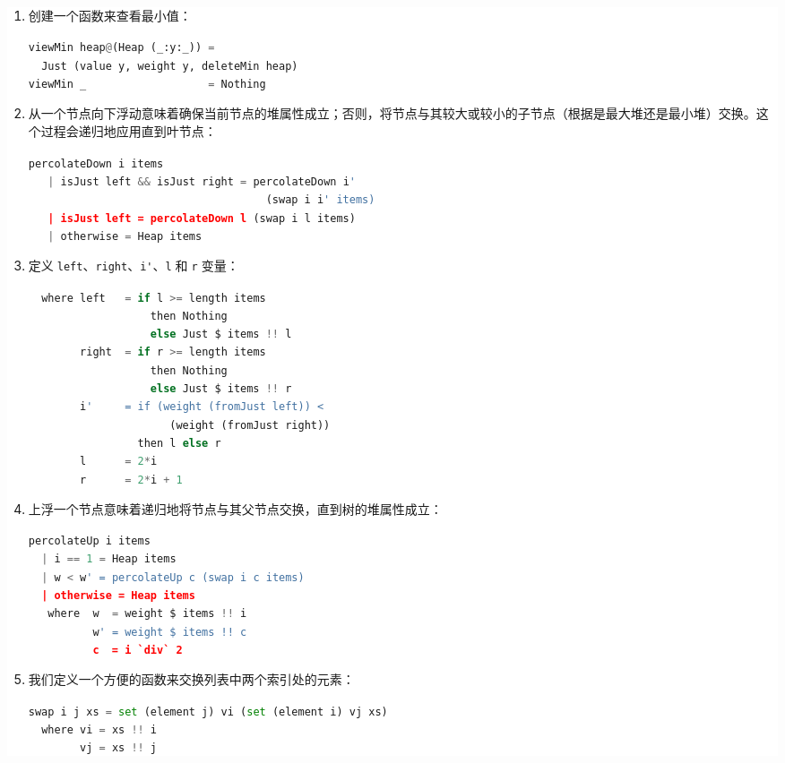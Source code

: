 1.  创建一个函数来查看最小值：

    ```py
    viewMin heap@(Heap (_:y:_)) = 
      Just (value y, weight y, deleteMin heap)
    viewMin _                   = Nothing
    ```

1.  从一个节点向下浮动意味着确保当前节点的堆属性成立；否则，将节点与其较大或较小的子节点（根据是最大堆还是最小堆）交换。这个过程会递归地应用直到叶节点：

    ```py
    percolateDown i items
       | isJust left && isJust right = percolateDown i' 
                                         (swap i i' items)
       | isJust left = percolateDown l (swap i l items)
       | otherwise = Heap items
    ```

1.  定义 `left`、`right`、`i'`、`l` 和 `r` 变量：

    ```py
      where left   = if l >= length items
                       then Nothing
                       else Just $ items !! l
            right  = if r >= length items
                       then Nothing
                       else Just $ items !! r
            i'     = if (weight (fromJust left)) < 
                          (weight (fromJust right))
                     then l else r
            l      = 2*i
            r      = 2*i + 1
    ```

1.  上浮一个节点意味着递归地将节点与其父节点交换，直到树的堆属性成立：

    ```py
    percolateUp i items
      | i == 1 = Heap items
      | w < w' = percolateUp c (swap i c items)
      | otherwise = Heap items
       where  w  = weight $ items !! i
              w' = weight $ items !! c
              c  = i `div` 2
    ```

1.  我们定义一个方便的函数来交换列表中两个索引处的元素：

    ```py
    swap i j xs = set (element j) vi (set (element i) vj xs)
      where vi = xs !! i
            vj = xs !! j
    ```
